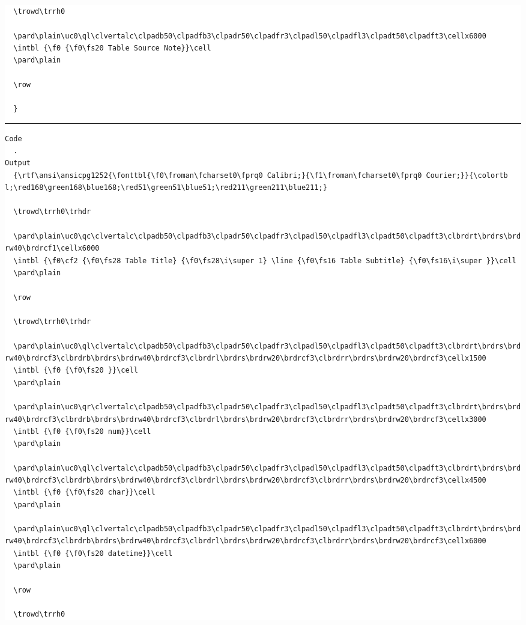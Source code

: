      \trowd\trrh0
      
      \pard\plain\uc0\ql\clvertalc\clpadb50\clpadfb3\clpadr50\clpadfr3\clpadl50\clpadfl3\clpadt50\clpadft3\cellx6000
      \intbl {\f0 {\f0\fs20 Table Source Note}}\cell
      \pard\plain
      
      \row
      
      }

---

    Code
      .
    Output
      {\rtf\ansi\ansicpg1252{\fonttbl{\f0\froman\fcharset0\fprq0 Calibri;}{\f1\froman\fcharset0\fprq0 Courier;}}{\colortbl;\red168\green168\blue168;\red51\green51\blue51;\red211\green211\blue211;}
      
      \trowd\trrh0\trhdr
      
      \pard\plain\uc0\qc\clvertalc\clpadb50\clpadfb3\clpadr50\clpadfr3\clpadl50\clpadfl3\clpadt50\clpadft3\clbrdrt\brdrs\brdrw40\brdrcf1\cellx6000
      \intbl {\f0\cf2 {\f0\fs28 Table Title} {\f0\fs28\i\super 1} \line {\f0\fs16 Table Subtitle} {\f0\fs16\i\super }}\cell
      \pard\plain
      
      \row
      
      \trowd\trrh0\trhdr
      
      \pard\plain\uc0\ql\clvertalc\clpadb50\clpadfb3\clpadr50\clpadfr3\clpadl50\clpadfl3\clpadt50\clpadft3\clbrdrt\brdrs\brdrw40\brdrcf3\clbrdrb\brdrs\brdrw40\brdrcf3\clbrdrl\brdrs\brdrw20\brdrcf3\clbrdrr\brdrs\brdrw20\brdrcf3\cellx1500
      \intbl {\f0 {\f0\fs20 }}\cell
      \pard\plain
      
      \pard\plain\uc0\qr\clvertalc\clpadb50\clpadfb3\clpadr50\clpadfr3\clpadl50\clpadfl3\clpadt50\clpadft3\clbrdrt\brdrs\brdrw40\brdrcf3\clbrdrb\brdrs\brdrw40\brdrcf3\clbrdrl\brdrs\brdrw20\brdrcf3\clbrdrr\brdrs\brdrw20\brdrcf3\cellx3000
      \intbl {\f0 {\f0\fs20 num}}\cell
      \pard\plain
      
      \pard\plain\uc0\ql\clvertalc\clpadb50\clpadfb3\clpadr50\clpadfr3\clpadl50\clpadfl3\clpadt50\clpadft3\clbrdrt\brdrs\brdrw40\brdrcf3\clbrdrb\brdrs\brdrw40\brdrcf3\clbrdrl\brdrs\brdrw20\brdrcf3\clbrdrr\brdrs\brdrw20\brdrcf3\cellx4500
      \intbl {\f0 {\f0\fs20 char}}\cell
      \pard\plain
      
      \pard\plain\uc0\ql\clvertalc\clpadb50\clpadfb3\clpadr50\clpadfr3\clpadl50\clpadfl3\clpadt50\clpadft3\clbrdrt\brdrs\brdrw40\brdrcf3\clbrdrb\brdrs\brdrw40\brdrcf3\clbrdrl\brdrs\brdrw20\brdrcf3\clbrdrr\brdrs\brdrw20\brdrcf3\cellx6000
      \intbl {\f0 {\f0\fs20 datetime}}\cell
      \pard\plain
      
      \row
      
      \trowd\trrh0
      